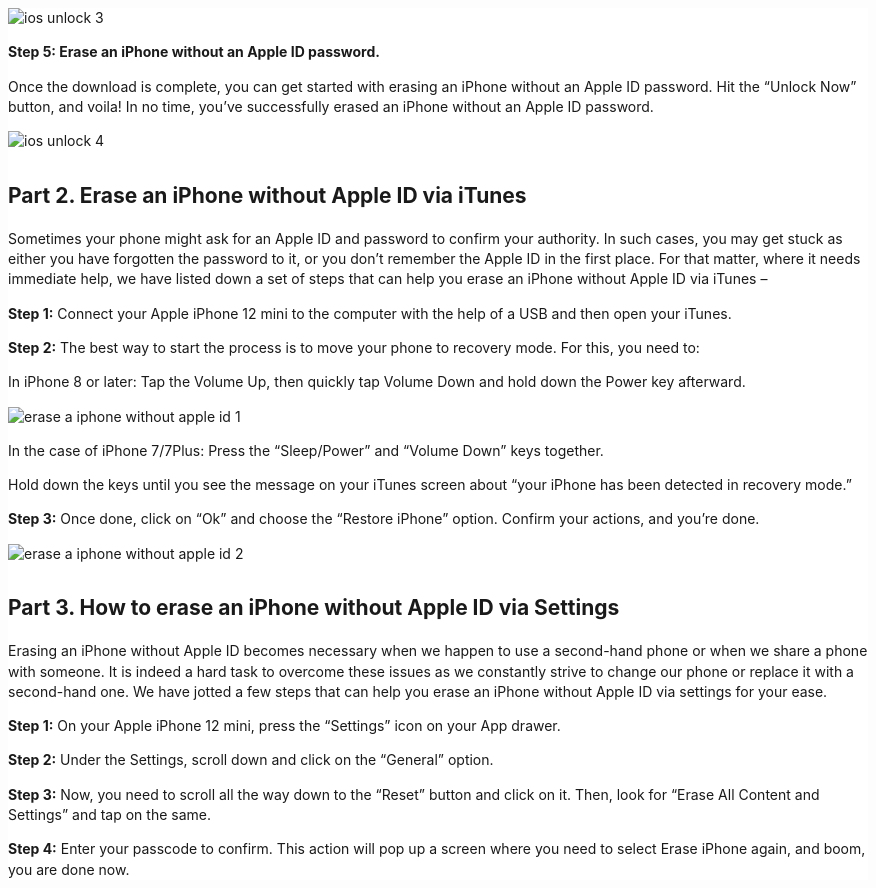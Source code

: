 ![ios unlock 3](https://images.wondershare.com/drfone/guide/unlock-ios-screen-4.png)

**Step 5: Erase an iPhone without an Apple ID password.**

Once the download is complete, you can get started with erasing an iPhone without an Apple ID password. Hit the “Unlock Now” button, and voila! In no time, you’ve successfully erased an iPhone without an Apple ID password.

![ios unlock 4](https://images.wondershare.com/drfone/guide/unlock-ios-screen-6.png)

## Part 2. Erase an iPhone without Apple ID via iTunes

Sometimes your phone might ask for an Apple ID and password to confirm your authority. In such cases, you may get stuck as either you have forgotten the password to it, or you don’t remember the Apple ID in the first place. For that matter, where it needs immediate help, we have listed down a set of steps that can help you erase an iPhone without Apple ID via iTunes –

**Step 1:** Connect your Apple iPhone 12 mini to the computer with the help of a USB and then open your iTunes.

**Step 2:** The best way to start the process is to move your phone to recovery mode. For this, you need to:

In iPhone 8 or later: Tap the Volume Up, then quickly tap Volume Down and hold down the Power key afterward.

![erase a iphone without apple id 1](https://images.wondershare.com/drfone/article/2020/11/erase-a-iphone-without-apple-id-1.jpg)

In the case of iPhone 7/7Plus: Press the “Sleep/Power” and “Volume Down” keys together.

Hold down the keys until you see the message on your iTunes screen about “your iPhone has been detected in recovery mode.”

**Step 3:** Once done, click on “Ok” and choose the “Restore iPhone” option. Confirm your actions, and you’re done.

![erase a iphone without apple id 2](https://images.wondershare.com/drfone/article/2020/11/erase-a-iphone-without-apple-id-2.jpg)

## Part 3. How to erase an iPhone without Apple ID via Settings

Erasing an iPhone without Apple ID becomes necessary when we happen to use a second-hand phone or when we share a phone with someone. It is indeed a hard task to overcome these issues as we constantly strive to change our phone or replace it with a second-hand one. We have jotted a few steps that can help you erase an iPhone without Apple ID via settings for your ease.

**Step 1:** On your Apple iPhone 12 mini, press the “Settings” icon on your App drawer.

**Step 2:** Under the Settings, scroll down and click on the “General” option.

**Step 3:** Now, you need to scroll all the way down to the “Reset” button and click on it. Then, look for “Erase All Content and Settings” and tap on the same.

**Step 4:** Enter your passcode to confirm. This action will pop up a screen where you need to select Erase iPhone again, and boom, you are done now.
